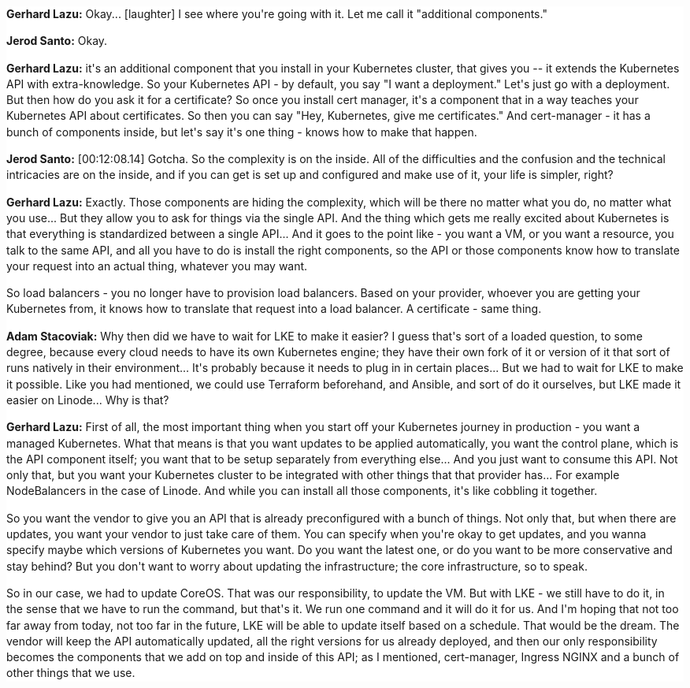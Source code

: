 **Gerhard Lazu:** Okay... \[laughter\] I see where you're going with it. Let me call it "additional components."

**Jerod Santo:** Okay.

**Gerhard Lazu:** it's an additional component that you install in your Kubernetes cluster, that gives you -- it extends the Kubernetes API with extra-knowledge. So your Kubernetes API - by default, you say "I want a deployment." Let's just go with a deployment. But then how do you ask it for a certificate? So once you install cert manager, it's a component that in a way teaches your Kubernetes API about certificates. So then you can say "Hey, Kubernetes, give me certificates." And cert-manager - it has a bunch of components inside, but let's say it's one thing - knows how to make that happen.

**Jerod Santo:** \[00:12:08.14\] Gotcha. So the complexity is on the inside. All of the difficulties and the confusion and the technical intricacies are on the inside, and if you can get is set up and configured and make use of it, your life is simpler, right?

**Gerhard Lazu:** Exactly. Those components are hiding the complexity, which will be there no matter what you do, no matter what you use... But they allow you to ask for things via the single API. And the thing which gets me really excited about Kubernetes is that everything is standardized between a single API... And it goes to the point like - you want a VM, or you want a resource, you talk to the same API, and all you have to do is install the right components, so the API or those components know how to translate your request into an actual thing, whatever you may want.

So load balancers - you no longer have to provision load balancers. Based on your provider, whoever you are getting your Kubernetes from, it knows how to translate that request into a load balancer. A certificate - same thing.

**Adam Stacoviak:** Why then did we have to wait for LKE to make it easier? I guess that's sort of a loaded question, to some degree, because every cloud needs to have its own Kubernetes engine; they have their own fork of it or version of it that sort of runs natively in their environment... It's probably because it needs to plug in in certain places... But we had to wait for LKE to make it possible. Like you had mentioned, we could use Terraform beforehand, and Ansible, and sort of do it ourselves, but LKE made it easier on Linode... Why is that?

**Gerhard Lazu:** First of all, the most important thing when you start off your Kubernetes journey in production - you want a managed Kubernetes. What that means is that you want updates to be applied automatically, you want the control plane, which is the API component itself; you want that to be setup separately from everything else... And you just want to consume this API. Not only that, but you want your Kubernetes cluster to be integrated with other things that that provider has... For example NodeBalancers in the case of Linode. And while you can install all those components, it's like cobbling it together.

So you want the vendor to give you an API that is already preconfigured with a bunch of things. Not only that, but when there are updates, you want your vendor to just take care of them. You can specify when you're okay to get updates, and you wanna specify maybe which versions of Kubernetes you want. Do you want the latest one, or do you want to be more conservative and stay behind? But you don't want to worry about updating the infrastructure; the core infrastructure, so to speak.

So in our case, we had to update CoreOS. That was our responsibility, to update the VM. But with LKE - we still have to do it, in the sense that we have to run the command, but that's it. We run one command and it will do it for us. And I'm hoping that not too far away from today, not too far in the future, LKE will be able to update itself based on a schedule. That would be the dream. The vendor will keep the API automatically updated, all the right versions for us already deployed, and then our only responsibility becomes the components that we add on top and inside of this API; as I mentioned, cert-manager, Ingress NGINX and a bunch of other things that we use.
